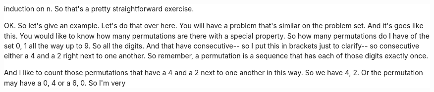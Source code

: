   <span m='829300'>induction</span> <span m='829680'>on</span> <span
  m='829820'>n.</span> <span m='830700'>So</span> <span m='830960'>that's</span>
  <span m='832540'>a</span> <span m='832950'>pretty</span> <span
  m='833190'>straightforward</span> <span m='833770'>exercise.</span>
  </p><p><span m='835400'>OK.</span> <span m='835750'>So</span> <span
  m='836230'>let's</span> <span m='836750'>give</span> <span
  m='836920'>an</span> <span m='837010'>example.</span> <span
  m='840180'>Let's</span> <span m='841020'>do</span> <span
  m='841170'>that</span> <span m='841940'>over</span> <span
  m='842270'>here.</span> <span m='844630'>You</span> <span
  m='844810'>will</span> <span m='844960'>have</span> <span m='845250'>a</span>
  <span m='845350'>problem</span> <span m='845710'>that's</span> <span
  m='845930'>similar</span> <span m='846490'>on</span> <span
  m='846650'>the</span> <span m='846720'>problem</span> <span
  m='847100'>set.</span> <span m='850290'>And</span> <span
  m='850510'>it's</span> <span m='850640'>goes</span> <span
  m='850910'>like</span> <span m='851090'>this.</span> <span
  m='856190'>You</span> <span m='856340'>would</span> <span
  m='856420'>like</span> <span m='856640'>to</span> <span m='856770'>know</span>
  <span m='857300'>how</span> <span m='857510'>many</span> <span
  m='857810'>permutations</span> <span m='858720'>are</span> <span
  m='858920'>there</span> <span m='860540'>with</span> <span m='860780'>a</span>
  <span m='860900'>special</span> <span m='861290'>property.</span> <span
  m='861740'>So</span> <span m='861890'>how</span> <span m='862060'>many</span>
  <span m='862450'>permutations</span> <span m='865080'>do</span> <span
  m='865230'>I</span> <span m='865380'>have</span> <span m='869600'>of</span>
  <span m='870490'>the</span> <span m='870680'>set</span> <span
  m='871260'>0,</span> <span m='871930'>1</span> <span m='873120'>all</span>
  <span m='873290'>the</span> <span m='873350'>way</span> <span
  m='873510'>up</span> <span m='873610'>to</span> <span m='873730'>9.</span>
  <span m='875420'>So</span> <span m='876270'>all the</span> <span
  m='876350'>digits.</span> <span m='878120'>And</span> <span
  m='879740'>that</span> <span m='879950'>have</span> <span
  m='883070'>consecutive--</span> <span m='884160'>so</span> <span m='884650'>I
  put</span> <span m='885060'>this</span> <span m='885540'>in brackets</span>
  <span m='887000'>just</span> <span m='887140'>to</span> <span
  m='887230'>clarify--</span> <span m='888700'>so</span> <span
  m='888950'>consecutive</span> <span m='889640'>either</span> <span
  m='890630'>a 4 and</span> <span m='891040'>a</span> <span m='891270'>2</span>
  <span m='891610'>right</span> <span m='891880'>next</span> <span
  m='892080'>to</span> <span m='892170'>one</span> <span
  m='892320'>another.</span> <span m='892570'>So</span> <span
  m='892680'>remember,</span> <span m='893020'>a</span> <span
  m='893080'>permutation</span> <span m='893780'>is</span> <span
  m='893870'>a</span> <span m='893970'>sequence</span> <span
  m='895900'>that</span> <span m='896070'>has</span> <span
  m='896680'>each</span> <span m='896940'>of</span> <span
  m='897050'>those</span> <span m='897540'>digits</span> <span
  m='898090'>exactly</span> <span m='898620'>once.</span> </p><p><span
  m='899900'>And</span> <span m='901240'>I</span> <span m='901430'>like
  to</span> <span m='901750'>count</span> <span m='902035'>those</span> <span
  m='902320'>permutations</span> <span m='903260'>that</span> <span
  m='903420'>have</span> <span m='903950'>a</span> <span m='904070'>4</span>
  <span m='904420'>and a</span> <span m='904630'>2</span> <span
  m='904780'>next</span> <span m='905070'>to</span> <span m='905160'>one</span>
  <span m='905310'>another</span> <span m='905640'>in</span> <span
  m='905730'>this</span> <span m='905950'>way.</span> <span m='906980'>So</span>
  <span m='907190'>we</span> <span m='907310'>have</span> <span
  m='907480'>4,</span> <span m='907780'>2.</span> <span m='908270'>Or</span>
  <span m='909230'>the</span> <span m='909340'>permutation</span> <span
  m='910020'>may</span> <span m='910200'>have</span> <span m='911476'>a</span>
  <span m='911860'>0, 4</span> <span m='913450'>or</span> <span
  m='915950'>a</span> <span m='916020'>6,</span> <span m='916340'>0.</span>
  <span m='916800'>So</span> <span m='916960'>I'm very</span> <span